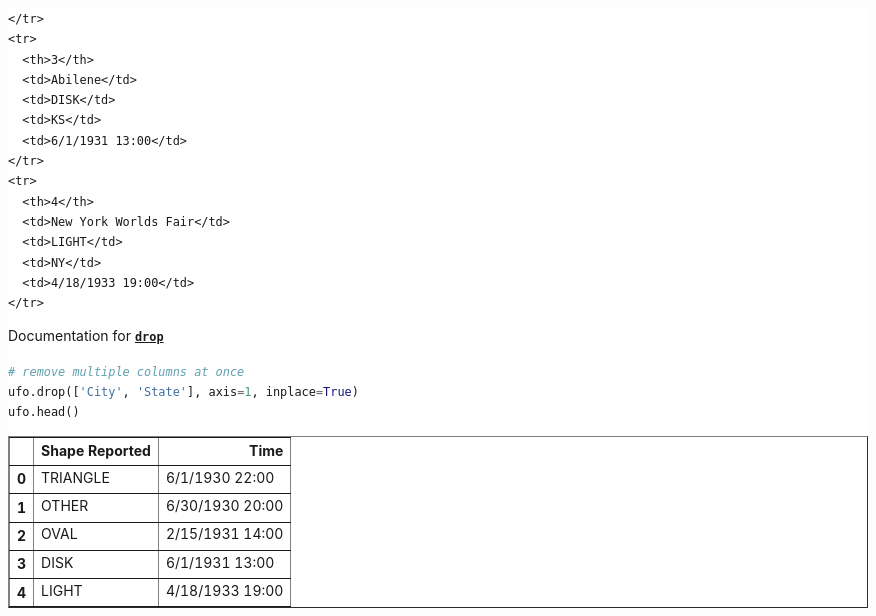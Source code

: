     </tr>
    <tr>
      <th>3</th>
      <td>Abilene</td>
      <td>DISK</td>
      <td>KS</td>
      <td>6/1/1931 13:00</td>
    </tr>
    <tr>
      <th>4</th>
      <td>New York Worlds Fair</td>
      <td>LIGHT</td>
      <td>NY</td>
      <td>4/18/1933 19:00</td>
    </tr>
  </tbody>
</table>
</div>



Documentation for [**`drop`**](http://pandas.pydata.org/pandas-docs/stable/generated/pandas.DataFrame.drop.html)


```python
# remove multiple columns at once
ufo.drop(['City', 'State'], axis=1, inplace=True)
ufo.head()
```




<div>
<table border="1" class="dataframe">
  <thead>
    <tr style="text-align: right;">
      <th></th>
      <th>Shape Reported</th>
      <th>Time</th>
    </tr>
  </thead>
  <tbody>
    <tr>
      <th>0</th>
      <td>TRIANGLE</td>
      <td>6/1/1930 22:00</td>
    </tr>
    <tr>
      <th>1</th>
      <td>OTHER</td>
      <td>6/30/1930 20:00</td>
    </tr>
    <tr>
      <th>2</th>
      <td>OVAL</td>
      <td>2/15/1931 14:00</td>
    </tr>
    <tr>
      <th>3</th>
      <td>DISK</td>
      <td>6/1/1931 13:00</td>
    </tr>
    <tr>
      <th>4</th>
      <td>LIGHT</td>
      <td>4/18/1933 19:00</td>